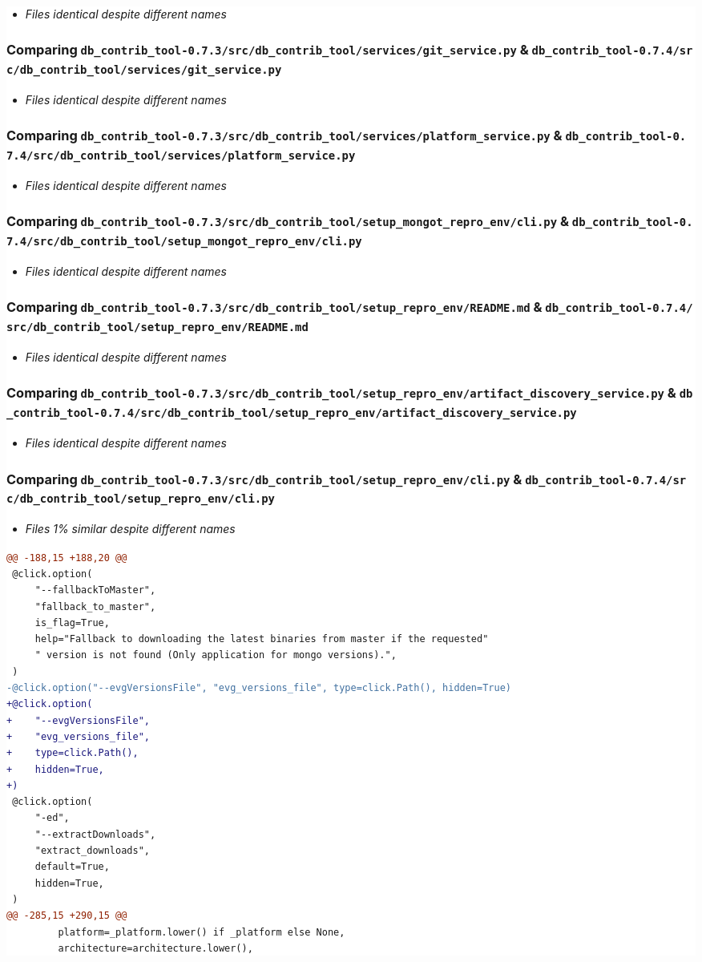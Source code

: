  * *Files identical despite different names*

### Comparing `db_contrib_tool-0.7.3/src/db_contrib_tool/services/git_service.py` & `db_contrib_tool-0.7.4/src/db_contrib_tool/services/git_service.py`

 * *Files identical despite different names*

### Comparing `db_contrib_tool-0.7.3/src/db_contrib_tool/services/platform_service.py` & `db_contrib_tool-0.7.4/src/db_contrib_tool/services/platform_service.py`

 * *Files identical despite different names*

### Comparing `db_contrib_tool-0.7.3/src/db_contrib_tool/setup_mongot_repro_env/cli.py` & `db_contrib_tool-0.7.4/src/db_contrib_tool/setup_mongot_repro_env/cli.py`

 * *Files identical despite different names*

### Comparing `db_contrib_tool-0.7.3/src/db_contrib_tool/setup_repro_env/README.md` & `db_contrib_tool-0.7.4/src/db_contrib_tool/setup_repro_env/README.md`

 * *Files identical despite different names*

### Comparing `db_contrib_tool-0.7.3/src/db_contrib_tool/setup_repro_env/artifact_discovery_service.py` & `db_contrib_tool-0.7.4/src/db_contrib_tool/setup_repro_env/artifact_discovery_service.py`

 * *Files identical despite different names*

### Comparing `db_contrib_tool-0.7.3/src/db_contrib_tool/setup_repro_env/cli.py` & `db_contrib_tool-0.7.4/src/db_contrib_tool/setup_repro_env/cli.py`

 * *Files 1% similar despite different names*

```diff
@@ -188,15 +188,20 @@
 @click.option(
     "--fallbackToMaster",
     "fallback_to_master",
     is_flag=True,
     help="Fallback to downloading the latest binaries from master if the requested"
     " version is not found (Only application for mongo versions).",
 )
-@click.option("--evgVersionsFile", "evg_versions_file", type=click.Path(), hidden=True)
+@click.option(
+    "--evgVersionsFile",
+    "evg_versions_file",
+    type=click.Path(),
+    hidden=True,
+)
 @click.option(
     "-ed",
     "--extractDownloads",
     "extract_downloads",
     default=True,
     hidden=True,
 )
@@ -285,15 +290,15 @@
         platform=_platform.lower() if _platform else None,
         architecture=architecture.lower(),
```